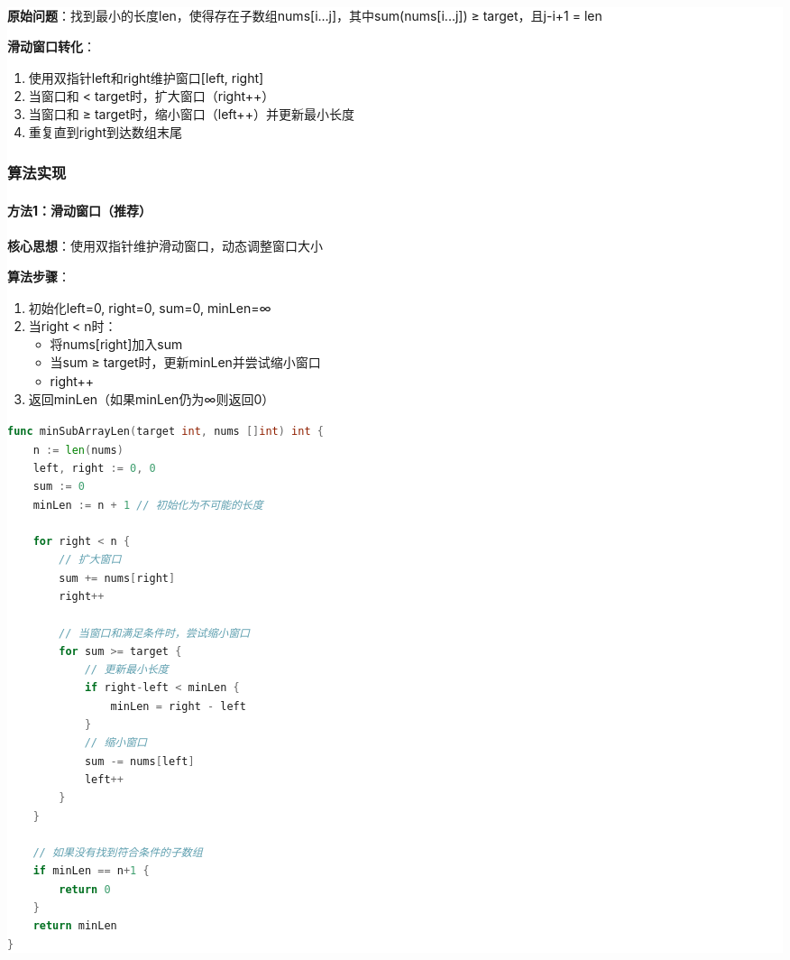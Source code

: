 **原始问题**：找到最小的长度len，使得存在子数组nums[i...j]，其中sum(nums[i...j]) ≥ target，且j-i+1 = len

**滑动窗口转化**：
1. 使用双指针left和right维护窗口[left, right]
2. 当窗口和 < target时，扩大窗口（right++）
3. 当窗口和 ≥ target时，缩小窗口（left++）并更新最小长度
4. 重复直到right到达数组末尾

### 算法实现

#### 方法1：滑动窗口（推荐）

**核心思想**：使用双指针维护滑动窗口，动态调整窗口大小

**算法步骤**：
1. 初始化left=0, right=0, sum=0, minLen=∞
2. 当right < n时：
   - 将nums[right]加入sum
   - 当sum ≥ target时，更新minLen并尝试缩小窗口
   - right++
3. 返回minLen（如果minLen仍为∞则返回0）

```go
func minSubArrayLen(target int, nums []int) int {
	n := len(nums)
	left, right := 0, 0
	sum := 0
	minLen := n + 1 // 初始化为不可能的长度

	for right < n {
		// 扩大窗口
		sum += nums[right]
		right++

		// 当窗口和满足条件时，尝试缩小窗口
		for sum >= target {
			// 更新最小长度
			if right-left < minLen {
				minLen = right - left
			}
			// 缩小窗口
			sum -= nums[left]
			left++
		}
	}

	// 如果没有找到符合条件的子数组
	if minLen == n+1 {
		return 0
	}
	return minLen
}
```
